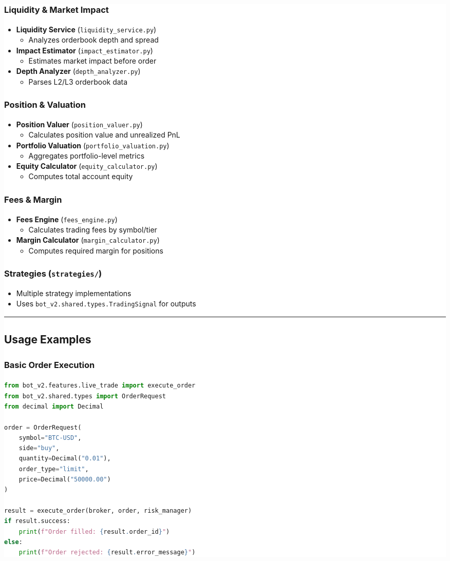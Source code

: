 ### Liquidity & Market Impact
- **Liquidity Service** (`liquidity_service.py`)
  - Analyzes orderbook depth and spread
- **Impact Estimator** (`impact_estimator.py`)
  - Estimates market impact before order
- **Depth Analyzer** (`depth_analyzer.py`)
  - Parses L2/L3 orderbook data

### Position & Valuation
- **Position Valuer** (`position_valuer.py`)
  - Calculates position value and unrealized PnL
- **Portfolio Valuation** (`portfolio_valuation.py`)
  - Aggregates portfolio-level metrics
- **Equity Calculator** (`equity_calculator.py`)
  - Computes total account equity

### Fees & Margin
- **Fees Engine** (`fees_engine.py`)
  - Calculates trading fees by symbol/tier
- **Margin Calculator** (`margin_calculator.py`)
  - Computes required margin for positions

### Strategies (`strategies/`)
- Multiple strategy implementations
- Uses `bot_v2.shared.types.TradingSignal` for outputs

---

## Usage Examples

### Basic Order Execution
```python
from bot_v2.features.live_trade import execute_order
from bot_v2.shared.types import OrderRequest
from decimal import Decimal

order = OrderRequest(
    symbol="BTC-USD",
    side="buy",
    quantity=Decimal("0.01"),
    order_type="limit",
    price=Decimal("50000.00")
)

result = execute_order(broker, order, risk_manager)
if result.success:
    print(f"Order filled: {result.order_id}")
else:
    print(f"Order rejected: {result.error_message}")
```
